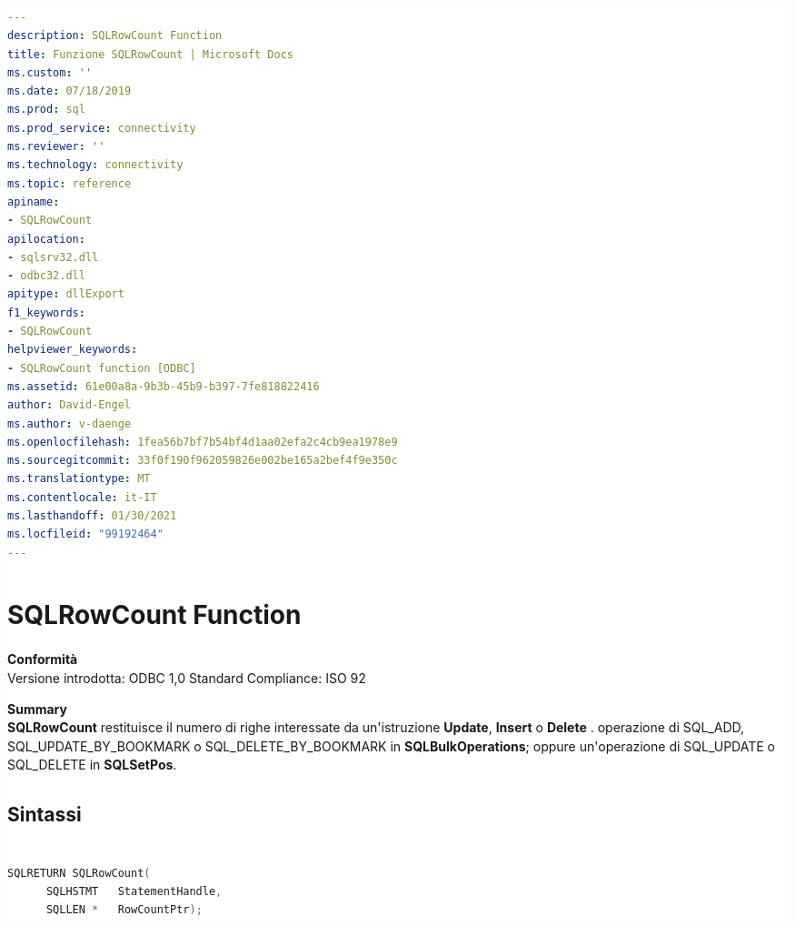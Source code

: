 ```yaml
---
description: SQLRowCount Function
title: Funzione SQLRowCount | Microsoft Docs
ms.custom: ''
ms.date: 07/18/2019
ms.prod: sql
ms.prod_service: connectivity
ms.reviewer: ''
ms.technology: connectivity
ms.topic: reference
apiname:
- SQLRowCount
apilocation:
- sqlsrv32.dll
- odbc32.dll
apitype: dllExport
f1_keywords:
- SQLRowCount
helpviewer_keywords:
- SQLRowCount function [ODBC]
ms.assetid: 61e00a8a-9b3b-45b9-b397-7fe818822416
author: David-Engel
ms.author: v-daenge
ms.openlocfilehash: 1fea56b7bf7b54bf4d1aa02efa2c4cb9ea1978e9
ms.sourcegitcommit: 33f0f190f962059826e002be165a2bef4f9e350c
ms.translationtype: MT
ms.contentlocale: it-IT
ms.lasthandoff: 01/30/2021
ms.locfileid: "99192464"
---
```

# <a name="sqlrowcount-function"></a>SQLRowCount Function
**Conformità**  
 Versione introdotta: ODBC 1,0 Standard Compliance: ISO 92  
  
 **Summary**  
 **SQLRowCount** restituisce il numero di righe interessate da un'istruzione **Update**, **Insert** o **Delete** . operazione di SQL_ADD, SQL_UPDATE_BY_BOOKMARK o SQL_DELETE_BY_BOOKMARK in **SQLBulkOperations**; oppure un'operazione di SQL_UPDATE o SQL_DELETE in **SQLSetPos**.  
  
## <a name="syntax"></a>Sintassi  
  
```cpp  
  
SQLRETURN SQLRowCount(  
      SQLHSTMT   StatementHandle,  
      SQLLEN *   RowCountPtr);  
```  
  